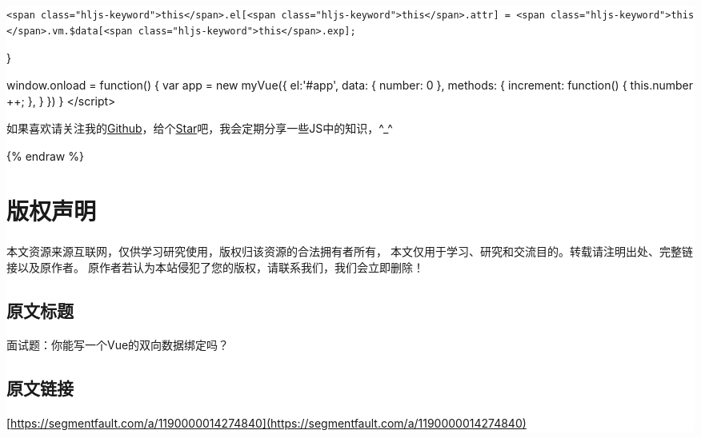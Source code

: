     <span class="hljs-keyword">this</span>.el[<span class="hljs-keyword">this</span>.attr] = <span class="hljs-keyword">this</span>.vm.$data[<span class="hljs-keyword">this</span>.exp];
  }

  <span class="hljs-built_in">window</span>.onload = <span class="hljs-function"><span class="hljs-keyword">function</span>(<span class="hljs-params"></span>) </span>{
    <span class="hljs-keyword">var</span> app = <span class="hljs-keyword">new</span> myVue({
      <span class="hljs-attr">el</span>:<span class="hljs-string">&apos;#app&apos;</span>,
      <span class="hljs-attr">data</span>: {
        <span class="hljs-attr">number</span>: <span class="hljs-number">0</span>
      },
      <span class="hljs-attr">methods</span>: {
        <span class="hljs-attr">increment</span>: <span class="hljs-function"><span class="hljs-keyword">function</span>(<span class="hljs-params"></span>) </span>{
          <span class="hljs-keyword">this</span>.number ++;
        },
      }
    })
  }
</span><span class="hljs-tag">&lt;/<span class="hljs-name">script</span>&gt;</span></span></code></pre>
<p>&#x5982;&#x679C;&#x559C;&#x6B22;&#x8BF7;&#x5173;&#x6CE8;&#x6211;&#x7684;<a href="https://github.com/louzhedong/blog" rel="nofollow noreferrer" target="_blank">Github</a>&#xFF0C;&#x7ED9;&#x4E2A;<a href="https://github.com/louzhedong/blog" rel="nofollow noreferrer" target="_blank">Star</a>&#x5427;&#xFF0C;&#x6211;&#x4F1A;&#x5B9A;&#x671F;&#x5206;&#x4EAB;&#x4E00;&#x4E9B;JS&#x4E2D;&#x7684;&#x77E5;&#x8BC6;&#xFF0C;^_^</p>

                
{% endraw %}

# 版权声明
本文资源来源互联网，仅供学习研究使用，版权归该资源的合法拥有者所有，
本文仅用于学习、研究和交流目的。转载请注明出处、完整链接以及原作者。
原作者若认为本站侵犯了您的版权，请联系我们，我们会立即删除！

## 原文标题
面试题：你能写一个Vue的双向数据绑定吗？

## 原文链接
[https://segmentfault.com/a/1190000014274840](https://segmentfault.com/a/1190000014274840)

